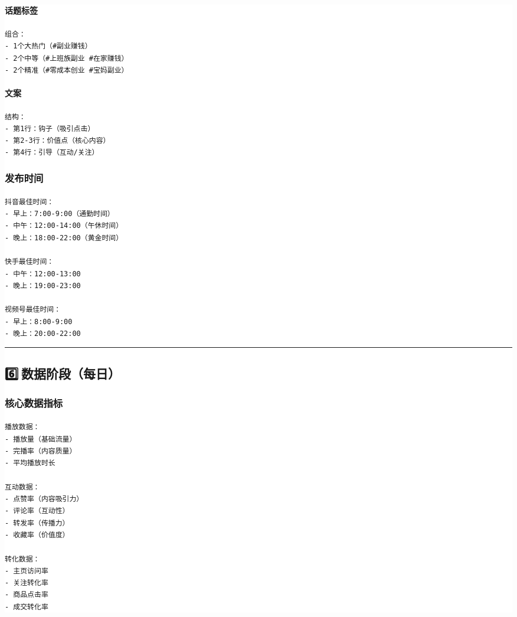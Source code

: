 #### 话题标签
```
组合：
- 1个大热门（#副业赚钱）
- 2个中等（#上班族副业 #在家赚钱）
- 2个精准（#零成本创业 #宝妈副业）
```

#### 文案
```
结构：
- 第1行：钩子（吸引点击）
- 第2-3行：价值点（核心内容）
- 第4行：引导（互动/关注）
```

### 发布时间
```
抖音最佳时间：
- 早上：7:00-9:00（通勤时间）
- 中午：12:00-14:00（午休时间）
- 晚上：18:00-22:00（黄金时间）

快手最佳时间：
- 中午：12:00-13:00
- 晚上：19:00-23:00

视频号最佳时间：
- 早上：8:00-9:00
- 晚上：20:00-22:00
```

---

## 6️⃣ 数据阶段（每日）

### 核心数据指标
```
播放数据：
- 播放量（基础流量）
- 完播率（内容质量）
- 平均播放时长

互动数据：
- 点赞率（内容吸引力）
- 评论率（互动性）
- 转发率（传播力）
- 收藏率（价值度）

转化数据：
- 主页访问率
- 关注转化率
- 商品点击率
- 成交转化率
```
